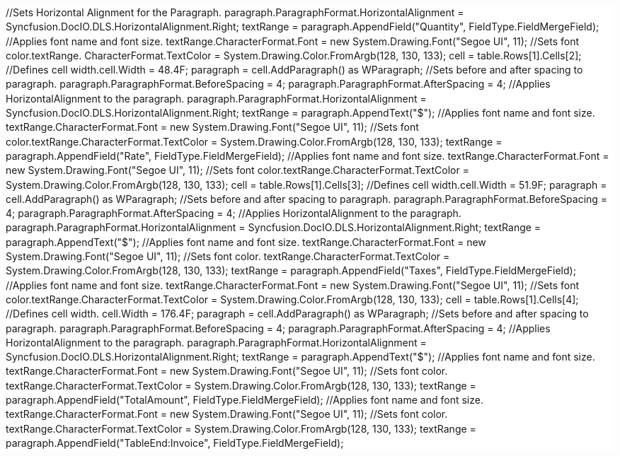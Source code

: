  //Sets Horizontal Alignment for the Paragraph.
 paragraph.ParagraphFormat.HorizontalAlignment = Syncfusion.DocIO.DLS.HorizontalAlignment.Right;
 textRange = paragraph.AppendField("Quantity", FieldType.FieldMergeField);
 //Applies font name and font size. 
 textRange.CharacterFormat.Font = new System.Drawing.Font("Segoe UI", 11);
 //Sets font color.textRange.
 CharacterFormat.TextColor = System.Drawing.Color.FromArgb(128, 130, 133);
 cell = table.Rows[1].Cells[2];
 //Defines cell width.cell.Width = 48.4F;
 paragraph = cell.AddParagraph() as WParagraph;
 //Sets before and after spacing to paragraph.
 paragraph.ParagraphFormat.BeforeSpacing = 4;
 paragraph.ParagraphFormat.AfterSpacing = 4;
 //Applies HorizontalAlignment to the paragraph.
 paragraph.ParagraphFormat.HorizontalAlignment = Syncfusion.DocIO.DLS.HorizontalAlignment.Right;
 textRange = paragraph.AppendText("$");
 //Applies font name and font size. 
 textRange.CharacterFormat.Font = new System.Drawing.Font("Segoe UI", 11);
 //Sets font color.textRange.CharacterFormat.TextColor = System.Drawing.Color.FromArgb(128, 130, 133);
 textRange = paragraph.AppendField("Rate", FieldType.FieldMergeField);
 //Applies font name and font size. 
 textRange.CharacterFormat.Font = new System.Drawing.Font("Segoe UI", 11);
 //Sets font color.textRange.CharacterFormat.TextColor = System.Drawing.Color.FromArgb(128, 130, 133);
 cell = table.Rows[1].Cells[3];
 //Defines cell
 width.cell.Width = 51.9F;
 paragraph = cell.AddParagraph() as WParagraph;
 //Sets before and after spacing to paragraph. 
 paragraph.ParagraphFormat.BeforeSpacing = 4;
 paragraph.ParagraphFormat.AfterSpacing = 4;
 //Applies HorizontalAlignment to the paragraph.
 paragraph.ParagraphFormat.HorizontalAlignment = Syncfusion.DocIO.DLS.HorizontalAlignment.Right;
 textRange = paragraph.AppendText("$");
 //Applies font name and font size. 
 textRange.CharacterFormat.Font = new System.Drawing.Font("Segoe UI", 11);
 //Sets font color.
 textRange.CharacterFormat.TextColor = System.Drawing.Color.FromArgb(128, 130, 133);
 textRange = paragraph.AppendField("Taxes", FieldType.FieldMergeField);
 //Applies font name and font size.
 textRange.CharacterFormat.Font = new System.Drawing.Font("Segoe UI", 11);
 //Sets font color.textRange.CharacterFormat.TextColor = System.Drawing.Color.FromArgb(128, 130, 133);
 cell = table.Rows[1].Cells[4];
 //Defines cell width.
 cell.Width = 176.4F;
 paragraph = cell.AddParagraph() as WParagraph;
 //Sets before and after spacing to paragraph. 
 paragraph.ParagraphFormat.BeforeSpacing = 4;
 paragraph.ParagraphFormat.AfterSpacing = 4;
 //Applies HorizontalAlignment to the paragraph.
 paragraph.ParagraphFormat.HorizontalAlignment = Syncfusion.DocIO.DLS.HorizontalAlignment.Right;
 textRange = paragraph.AppendText("$");
 //Applies font name and font size. 
 textRange.CharacterFormat.Font = new System.Drawing.Font("Segoe UI", 11);
 //Sets font color.
 textRange.CharacterFormat.TextColor = System.Drawing.Color.FromArgb(128, 130, 133);
 textRange = paragraph.AppendField("TotalAmount", FieldType.FieldMergeField);
 //Applies font name and font size.
 textRange.CharacterFormat.Font = new System.Drawing.Font("Segoe UI", 11);
 //Sets font color.
 textRange.CharacterFormat.TextColor = System.Drawing.Color.FromArgb(128, 130, 133);
 textRange = paragraph.AppendField("TableEnd:Invoice", FieldType.FieldMergeField);